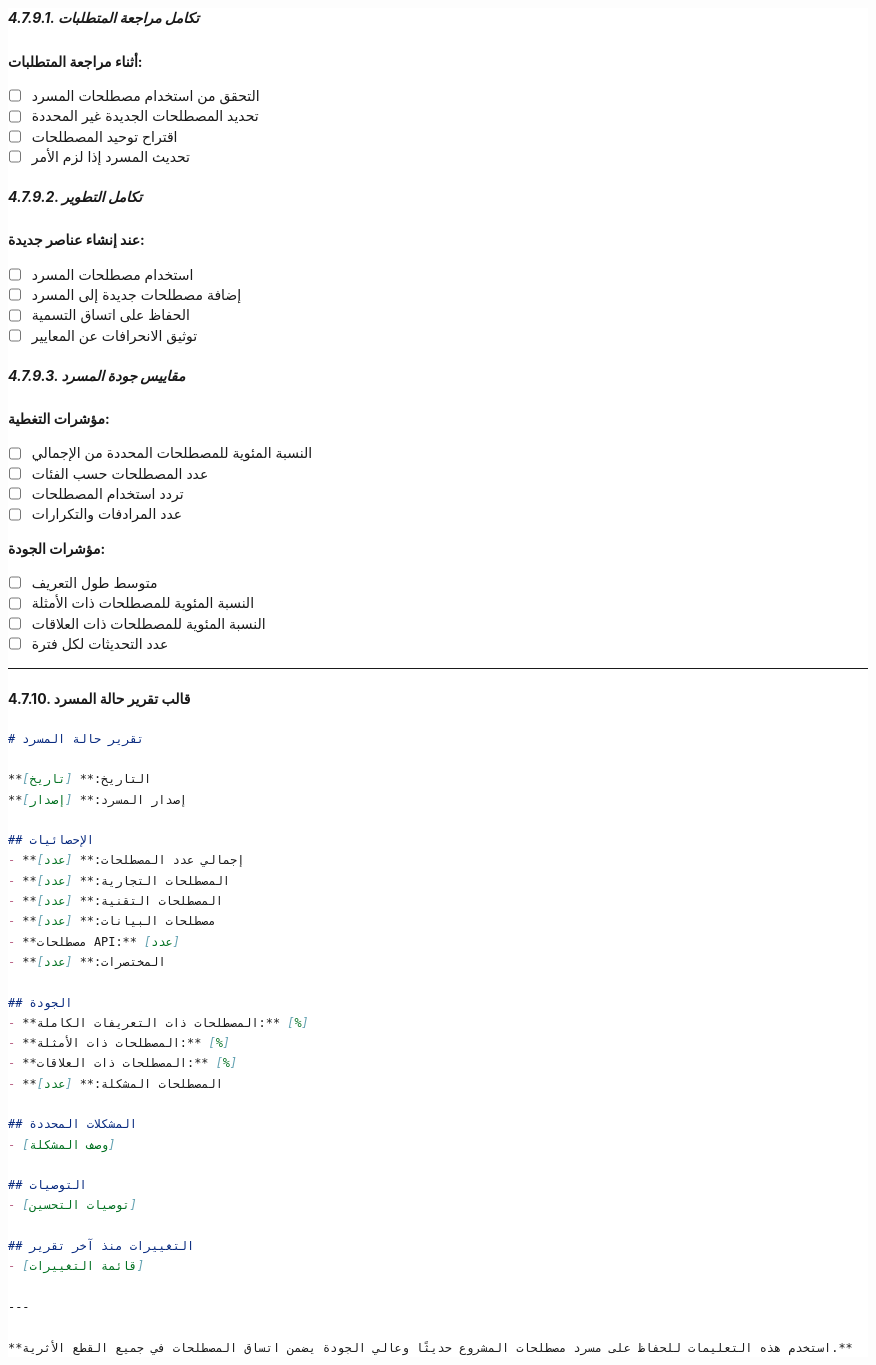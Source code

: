 ##### 4.7.9.1. تكامل مراجعة المتطلبات

**أثناء مراجعة المتطلبات:**
- [ ] التحقق من استخدام مصطلحات المسرد
- [ ] تحديد المصطلحات الجديدة غير المحددة
- [ ] اقتراح توحيد المصطلحات
- [ ] تحديث المسرد إذا لزم الأمر

##### 4.7.9.2. تكامل التطوير

**عند إنشاء عناصر جديدة:**
- [ ] استخدام مصطلحات المسرد
- [ ] إضافة مصطلحات جديدة إلى المسرد
- [ ] الحفاظ على اتساق التسمية
- [ ] توثيق الانحرافات عن المعايير

##### 4.7.9.3. مقاييس جودة المسرد

**مؤشرات التغطية:**
- [ ] النسبة المئوية للمصطلحات المحددة من الإجمالي
- [ ] عدد المصطلحات حسب الفئات
- [ ] تردد استخدام المصطلحات
- [ ] عدد المرادفات والتكرارات

**مؤشرات الجودة:**
- [ ] متوسط طول التعريف
- [ ] النسبة المئوية للمصطلحات ذات الأمثلة
- [ ] النسبة المئوية للمصطلحات ذات العلاقات
- [ ] عدد التحديثات لكل فترة

---

#### 4.7.10. قالب تقرير حالة المسرد
```markdown
# تقرير حالة المسرد

**التاريخ:** [تاريخ]  
**إصدار المسرد:** [إصدار]

## الإحصائيات
- **إجمالي عدد المصطلحات:** [عدد]
- **المصطلحات التجارية:** [عدد]
- **المصطلحات التقنية:** [عدد]
- **مصطلحات البيانات:** [عدد]
- **مصطلحات API:** [عدد]
- **المختصرات:** [عدد]

## الجودة
- **المصطلحات ذات التعريفات الكاملة:** [%]
- **المصطلحات ذات الأمثلة:** [%]
- **المصطلحات ذات العلاقات:** [%]
- **المصطلحات المشكلة:** [عدد]

## المشكلات المحددة
- [وصف المشكلة]

## التوصيات
- [توصيات التحسين]

## التغييرات منذ آخر تقرير
- [قائمة التغييرات]

---

**استخدم هذه التعليمات للحفاظ على مسرد مصطلحات المشروع حديثًا وعالي الجودة يضمن اتساق المصطلحات في جميع القطع الأثرية.** 
```